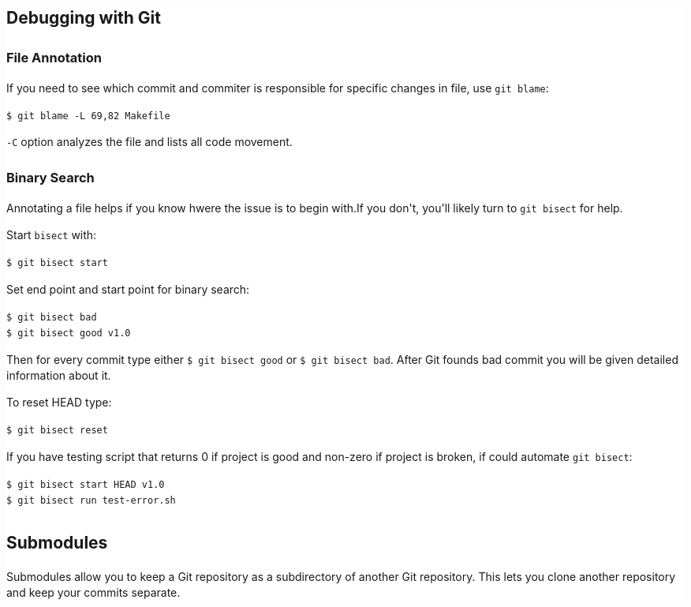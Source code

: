 



## Debugging with Git 

### File Annotation 
If you need to see which commit and commiter is responsible for specific
changes in file, use `git blame`:

```shell
$ git blame -L 69,82 Makefile
```

`-C` option analyzes the file and lists all code movement.  



### Binary Search 
Annotating a file helps if you know hwere the issue is to begin with.If
you don't, you'll likely turn to `git bisect` for help.  

Start `bisect` with:

```shell
$ git bisect start
```
Set end point and start point for binary search:

```shell
$ git bisect bad
$ git bisect good v1.0
```

Then for every commit type either `$ git bisect good` or `$ git bisect
bad`. After Git founds bad commit you will be given detailed information
about it.  

To reset HEAD type:

```shell
$ git bisect reset
```

If you have testing script that returns 0 if project is good and
non-zero if project is broken, if could automate `git bisect`:

```shell
$ git bisect start HEAD v1.0
$ git bisect run test-error.sh
```




## Submodules 
Submodules allow you to keep a Git repository as a subdirectory of
another Git repository. This lets you clone another repository and keep
your commits separate.
